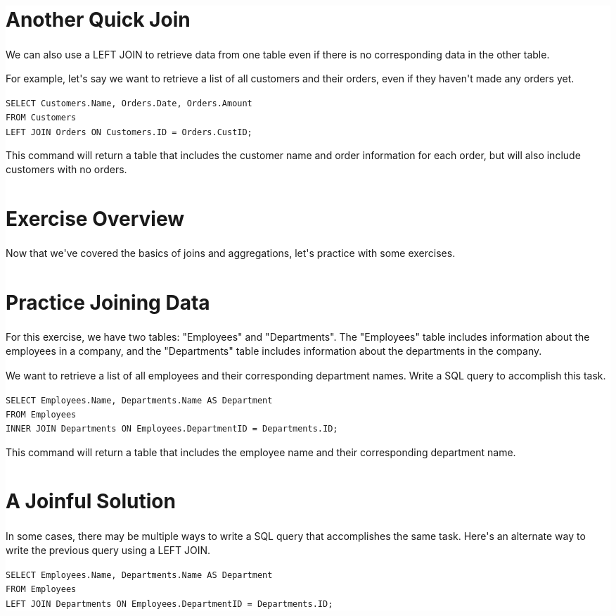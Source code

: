 # Another Quick Join

We can also use a  LEFT JOIN  to retrieve data from one table even if there is no corresponding data in the other table.

For example, let's say we want to retrieve a list of all customers and their orders, even if they haven't made any orders yet.

```
SELECT Customers.Name, Orders.Date, Orders.Amount
FROM Customers
LEFT JOIN Orders ON Customers.ID = Orders.CustID;

```

This command will return a table that includes the customer name and  order information  for each order, but will also include customers with no orders.

# Exercise Overview

Now that we've covered the basics of joins and aggregations, let's practice with some exercises.

# Practice Joining Data

For this exercise, we have two tables: "Employees" and "Departments". The "Employees" table includes information about the employees in a company, and the "Departments" table includes information about the departments in the company.

We want to retrieve a list of all employees and their corresponding department names. Write a  SQL query  to accomplish this task.

```
SELECT Employees.Name, Departments.Name AS Department
FROM Employees
INNER JOIN Departments ON Employees.DepartmentID = Departments.ID;

```

This command will return a table that includes the  employee name  and their corresponding department name.

# A Joinful Solution

In some cases, there may be multiple ways to write a SQL query that accomplishes the same task. Here's an alternate way to write the previous query using a LEFT JOIN.

```
SELECT Employees.Name, Departments.Name AS Department
FROM Employees
LEFT JOIN Departments ON Employees.DepartmentID = Departments.ID;

```
